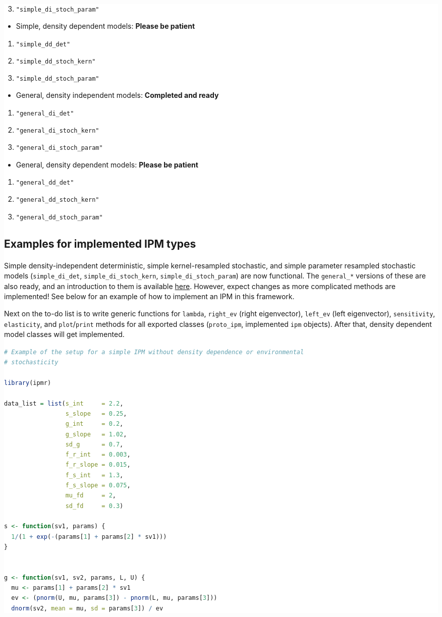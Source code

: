 3.  `"simple_di_stoch_param"`

-   Simple, density dependent models: **Please be patient**

1.  `"simple_dd_det"`

2.  `"simple_dd_stoch_kern"`

3.  `"simple_dd_stoch_param"`

-   General, density independent models: **Completed and ready**

1.  `"general_di_det"`

2.  `"general_di_stoch_kern"`

3.  `"general_di_stoch_param"`

-   General, density dependent models: **Please be patient**

1.  `"general_dd_det"`

2.  `"general_dd_stoch_kern"`

3.  `"general_dd_stoch_param"`

Examples for implemented IPM types
----------------------------------

Simple density-independent deterministic, simple kernel-resampled
stochastic, and simple parameter resampled stochastic models
(`simple_di_det`, `simple_di_stoch_kern`, `simple_di_stoch_param`) are
now functional. The `general_*` versions of these are also ready, and an
introduction to them is available
[here](https://levisc8.github.io/ipmr/articles/general-ipms.html).
However, expect changes as more complicated methods are implemented! See
below for an example of how to implement an IPM in this framework.

Next on the to-do list is to write generic functions for `lambda`,
`right_ev` (right eigenvector), `left_ev` (left eigenvector),
`sensitivity`, `elasticity`, and `plot`/`print` methods for all exported
classes (`proto_ipm`, implemented `ipm` objects). After that, density
dependent model classes will get implemented.

``` r
# Example of the setup for a simple IPM without density dependence or environmental
# stochasticity

library(ipmr)

data_list = list(s_int     = 2.2,
                 s_slope   = 0.25,
                 g_int     = 0.2,
                 g_slope   = 1.02,
                 sd_g      = 0.7,
                 f_r_int   = 0.003,
                 f_r_slope = 0.015,
                 f_s_int   = 1.3,
                 f_s_slope = 0.075,
                 mu_fd     = 2,
                 sd_fd     = 0.3)

s <- function(sv1, params) {
  1/(1 + exp(-(params[1] + params[2] * sv1)))
}


g <- function(sv1, sv2, params, L, U) {
  mu <- params[1] + params[2] * sv1
  ev <- (pnorm(U, mu, params[3]) - pnorm(L, mu, params[3]))
  dnorm(sv2, mean = mu, sd = params[3]) / ev
```